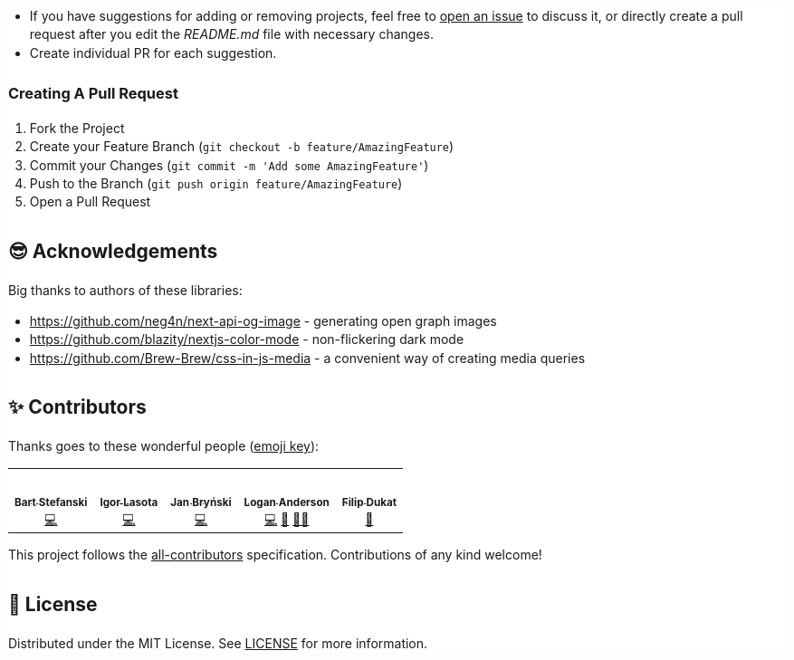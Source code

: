 - If you have suggestions for adding or removing projects, feel free to [open an issue](https://github.com/Blazity/next-saas-starter/issues/new) to discuss it, or directly create a pull request after you edit the _README.md_ file with necessary changes.
- Create individual PR for each suggestion.

### Creating A Pull Request

1. Fork the Project
2. Create your Feature Branch (`git checkout -b feature/AmazingFeature`)
3. Commit your Changes (`git commit -m 'Add some AmazingFeature'`)
4. Push to the Branch (`git push origin feature/AmazingFeature`)
5. Open a Pull Request

## 😎 Acknowledgements

Big thanks to authors of these libraries:

- https://github.com/neg4n/next-api-og-image - generating open graph images
- https://github.com/blazity/nextjs-color-mode - non-flickering dark mode
- https://github.com/Brew-Brew/css-in-js-media - a convenient way of creating media queries

## ✨ Contributors

Thanks goes to these wonderful people ([emoji key](https://allcontributors.org/docs/en/emoji-key)):




<table>
  <tr>
    <td align="center"><a href="https://bstefanski.com/"><img src="https://avatars.githubusercontent.com/u/28964599?v=4?s=64" width="64px;" alt=""/><br /><sub><b>Bart Stefanski</b></sub></a><br /><a href="https://github.com/Blazity/next-saas-starter/commits?author=bmstefanski" title="Code">💻</a></td>
    <td align="center"><a href="https://github.com/ilasota"><img src="https://avatars.githubusercontent.com/u/34578189?v=4?s=64" width="64px;" alt=""/><br /><sub><b>Igor Lasota</b></sub></a><br /><a href="https://github.com/Blazity/next-saas-starter/commits?author=ilasota" title="Code">💻</a></td>
    <td align="center"><a href="https://github.com/jbryn"><img src="https://avatars.githubusercontent.com/u/52970664?v=4?s=64" width="64px;" alt=""/><br /><sub><b>Jan Bryński</b></sub></a><br /><a href="https://github.com/Blazity/next-saas-starter/commits?author=jbryn" title="Code">💻</a></td>
    <td align="center"><a href="https://www.logana.dev/"><img src="https://avatars.githubusercontent.com/u/43075109?v=4?s=64" width="64px;" alt=""/><br /><sub><b>Logan Anderson</b></sub></a><br /><a href="https://github.com/Blazity/next-saas-starter/commits?author=logan-anderson" title="Code">💻</a> <a href="https://github.com/Blazity/next-saas-starter/commits?author=logan-anderson" title="Documentation">📖</a> <a href="#mentoring-logan-anderson" title="Mentoring">🧑‍🏫</a></td>
    <td align="center"><a href="https://github.com/fdukat"><img src="https://avatars.githubusercontent.com/u/87642690?v=4?s=64" width="64px;" alt=""/><br /><sub><b>Filip Dukat</b></sub></a><br /><a href="https://github.com/Blazity/next-saas-starter/commits?author=fdukat" title="Documentation">📖</a></td>
  </tr>
</table>






This project follows the [all-contributors](https://github.com/all-contributors/all-contributors) specification. Contributions of any kind welcome!

## 📝 License

Distributed under the MIT License. See [LICENSE](https://github.com/Blazity/next-saas-starter/blob/main/LICENSE.md) for more information.
